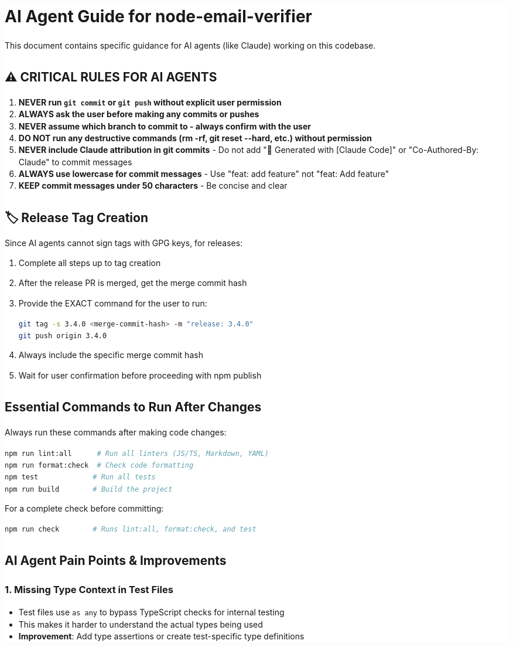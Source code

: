 # AI Agent Guide for node-email-verifier

This document contains specific guidance for AI agents (like Claude) working on this codebase.

## ⚠️ CRITICAL RULES FOR AI AGENTS

1. **NEVER run `git commit` or `git push` without explicit user permission**
2. **ALWAYS ask the user before making any commits or pushes**
3. **NEVER assume which branch to commit to - always confirm with the user**
4. **DO NOT run any destructive commands (rm -rf, git reset --hard, etc.) without permission**
5. **NEVER include Claude attribution in git commits** - Do not add "🤖 Generated with [Claude
   Code]" or "Co-Authored-By: Claude" to commit messages
6. **ALWAYS use lowercase for commit messages** - Use "feat: add feature" not "feat: Add feature"
7. **KEEP commit messages under 50 characters** - Be concise and clear

## 🏷️ Release Tag Creation

Since AI agents cannot sign tags with GPG keys, for releases:

1. Complete all steps up to tag creation
2. After the release PR is merged, get the merge commit hash
3. Provide the EXACT command for the user to run:

   ```bash
   git tag -s 3.4.0 <merge-commit-hash> -m "release: 3.4.0"
   git push origin 3.4.0
   ```

4. Always include the specific merge commit hash
5. Wait for user confirmation before proceeding with npm publish

## Essential Commands to Run After Changes

Always run these commands after making code changes:

```bash
npm run lint:all      # Run all linters (JS/TS, Markdown, YAML)
npm run format:check  # Check code formatting
npm test             # Run all tests
npm run build        # Build the project
```

For a complete check before committing:

```bash
npm run check        # Runs lint:all, format:check, and test
```

## AI Agent Pain Points & Improvements

### 1. **Missing Type Context in Test Files**

- Test files use `as any` to bypass TypeScript checks for internal testing
- This makes it harder to understand the actual types being used
- **Improvement**: Add type assertions or create test-specific type definitions
